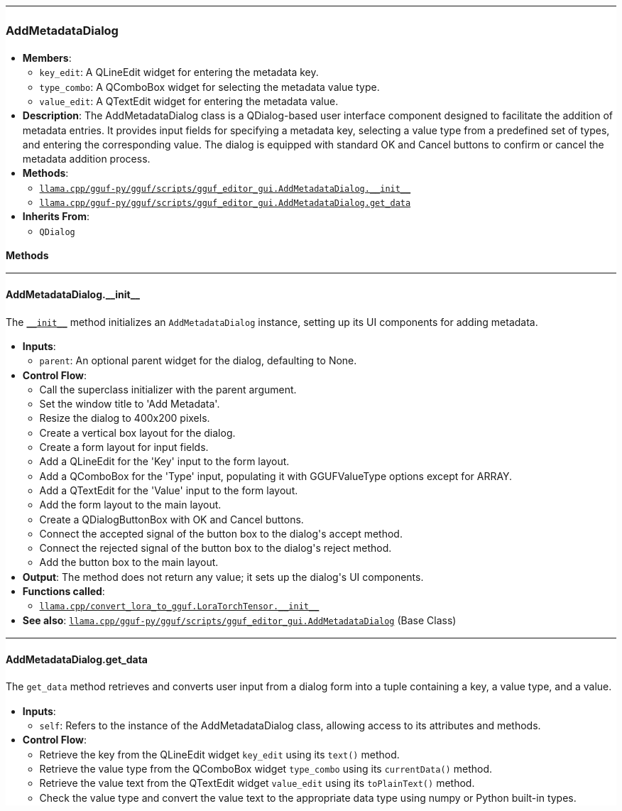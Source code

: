 

---
### AddMetadataDialog
- **Members**:
    - `key_edit`: A QLineEdit widget for entering the metadata key.
    - `type_combo`: A QComboBox widget for selecting the metadata value type.
    - `value_edit`: A QTextEdit widget for entering the metadata value.
- **Description**: The AddMetadataDialog class is a QDialog-based user interface component designed to facilitate the addition of metadata entries. It provides input fields for specifying a metadata key, selecting a value type from a predefined set of types, and entering the corresponding value. The dialog is equipped with standard OK and Cancel buttons to confirm or cancel the metadata addition process.
- **Methods**:
    - [`llama.cpp/gguf-py/gguf/scripts/gguf_editor_gui.AddMetadataDialog.__init__`](#AddMetadataDialog__init__)
    - [`llama.cpp/gguf-py/gguf/scripts/gguf_editor_gui.AddMetadataDialog.get_data`](#AddMetadataDialogget_data)
- **Inherits From**:
    - `QDialog`

**Methods**

---
#### AddMetadataDialog\.\_\_init\_\_
The [`__init__`](../../../convert_lora_to_gguf.py.driver.md#LoraTorchTensor__init__) method initializes an `AddMetadataDialog` instance, setting up its UI components for adding metadata.
- **Inputs**:
    - `parent`: An optional parent widget for the dialog, defaulting to None.
- **Control Flow**:
    - Call the superclass initializer with the parent argument.
    - Set the window title to 'Add Metadata'.
    - Resize the dialog to 400x200 pixels.
    - Create a vertical box layout for the dialog.
    - Create a form layout for input fields.
    - Add a QLineEdit for the 'Key' input to the form layout.
    - Add a QComboBox for the 'Type' input, populating it with GGUFValueType options except for ARRAY.
    - Add a QTextEdit for the 'Value' input to the form layout.
    - Add the form layout to the main layout.
    - Create a QDialogButtonBox with OK and Cancel buttons.
    - Connect the accepted signal of the button box to the dialog's accept method.
    - Connect the rejected signal of the button box to the dialog's reject method.
    - Add the button box to the main layout.
- **Output**: The method does not return any value; it sets up the dialog's UI components.
- **Functions called**:
    - [`llama.cpp/convert_lora_to_gguf.LoraTorchTensor.__init__`](../../../convert_lora_to_gguf.py.driver.md#LoraTorchTensor__init__)
- **See also**: [`llama.cpp/gguf-py/gguf/scripts/gguf_editor_gui.AddMetadataDialog`](#cpp/gguf-py/gguf/scripts/gguf_editor_guiAddMetadataDialog)  (Base Class)


---
#### AddMetadataDialog\.get\_data
The `get_data` method retrieves and converts user input from a dialog form into a tuple containing a key, a value type, and a value.
- **Inputs**:
    - `self`: Refers to the instance of the AddMetadataDialog class, allowing access to its attributes and methods.
- **Control Flow**:
    - Retrieve the key from the QLineEdit widget `key_edit` using its `text()` method.
    - Retrieve the value type from the QComboBox widget `type_combo` using its `currentData()` method.
    - Retrieve the value text from the QTextEdit widget `value_edit` using its `toPlainText()` method.
    - Check the value type and convert the value text to the appropriate data type using numpy or Python built-in types.